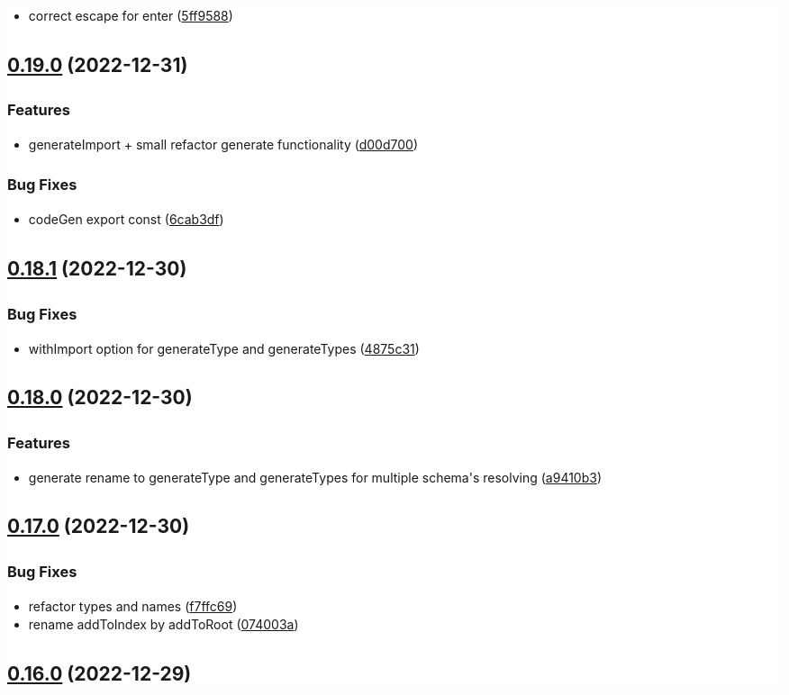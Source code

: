 * correct escape for enter ([5ff9588](https://github.com/stijnvanhulle/kubb/commit/5ff9588ec22db706c3a915ca9f1d10d80bfd5522))

## [0.19.0](https://github.com/stijnvanhulle/kubb/compare/@kubb/swagger-typescript-v0.18.1...@kubb/swagger-typescript-v0.19.0) (2022-12-31)


### Features

* generateImport + small refactor generate functionality ([d00d700](https://github.com/stijnvanhulle/kubb/commit/d00d700b9acb1dfd372fcc8735d64a8048ec0604))


### Bug Fixes

* codeGen export const ([6cab3df](https://github.com/stijnvanhulle/kubb/commit/6cab3dfb2b993f870d56689815be9df5c566c565))

## [0.18.1](https://github.com/stijnvanhulle/kubb/compare/@kubb/swagger-typescript-v0.18.0...@kubb/swagger-typescript-v0.18.1) (2022-12-30)


### Bug Fixes

* withImport option for generateType and generateTypes ([4875c31](https://github.com/stijnvanhulle/kubb/commit/4875c311fe447f09bb86bd7b0a27054d47af27a1))

## [0.18.0](https://github.com/stijnvanhulle/kubb/compare/@kubb/swagger-typescript-v0.17.0...@kubb/swagger-typescript-v0.18.0) (2022-12-30)


### Features

* generate rename to generateType and generateTypes for multiple schema's resolving ([a9410b3](https://github.com/stijnvanhulle/kubb/commit/a9410b30b88b3a1669965a362c5679f8a9cc159d))

## [0.17.0](https://github.com/stijnvanhulle/kubb/compare/@kubb/swagger-typescript-v0.16.0...@kubb/swagger-typescript-v0.17.0) (2022-12-30)


### Bug Fixes

* refactor types and names ([f7ffc69](https://github.com/stijnvanhulle/kubb/commit/f7ffc69c00ab1648ff36ed93ec27a9c7996c0f21))
* rename addToIndex by addToRoot ([074003a](https://github.com/stijnvanhulle/kubb/commit/074003a43fa209750a9d122764daa34583b9da70))

## [0.16.0](https://github.com/stijnvanhulle/kubb/compare/@kubb/swagger-typescript-v0.15.0...@kubb/swagger-typescript-v0.16.0) (2022-12-29)
